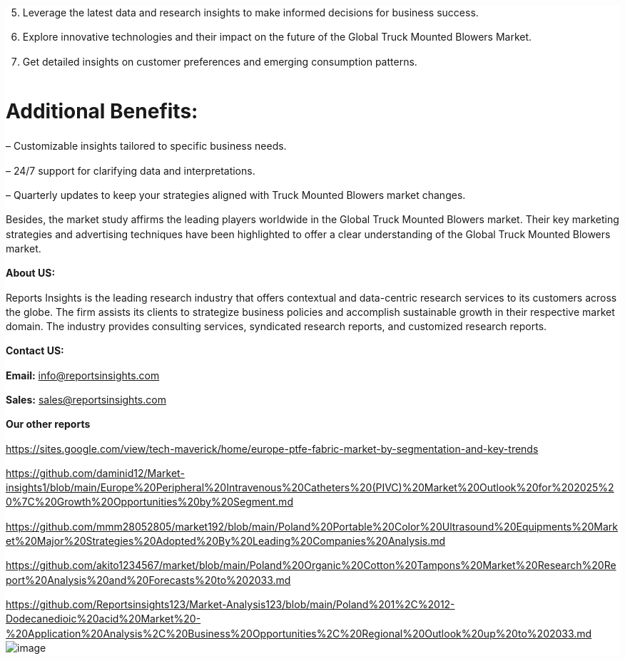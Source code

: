 5. Leverage the latest data and research insights to make informed decisions for business success.

6. Explore innovative technologies and their impact on the future of the Global Truck Mounted Blowers Market.

7. Get detailed insights on customer preferences and emerging consumption patterns.

# <strong>Additional Benefits:</strong>

– Customizable insights tailored to specific business needs.

– 24/7 support for clarifying data and interpretations.

– Quarterly updates to keep your strategies aligned with Truck Mounted Blowers market changes.

Besides, the market study affirms the leading players worldwide in the Global Truck Mounted Blowers market. Their key marketing strategies and advertising techniques have been highlighted to offer a clear understanding of the Global Truck Mounted Blowers market.

<strong><strong>About US</strong>:</strong>

Reports Insights is the leading research industry that offers contextual and data-centric research services to its customers across the globe. The firm assists its clients to strategize business policies and accomplish sustainable growth in their respective market domain. The industry provides consulting services, syndicated research reports, and customized research reports.

<strong>Contact US:</strong>

<p class=><b>Email:</b> <a href=mailto:info@reportsinsights.com>info@reportsinsights.com</a></p>
<p class=><b>Sales:</b> <a href=mailto:sales@reportsinsights.com>sales@reportsinsights.com</a></p>

<strong>Our other reports</strong>

<a href=https://sites.google.com/view/tech-maverick/home/europe-ptfe-fabric-market-by-segmentation-and-key-trends>https://sites.google.com/view/tech-maverick/home/europe-ptfe-fabric-market-by-segmentation-and-key-trends</a>

<a href=https://github.com/daminid12/Market-insights1/blob/main/Europe%20Peripheral%20Intravenous%20Catheters%20(PIVC)%20Market%20Outlook%20for%202025%20%7C%20Growth%20Opportunities%20by%20Segment.md>https://github.com/daminid12/Market-insights1/blob/main/Europe%20Peripheral%20Intravenous%20Catheters%20(PIVC)%20Market%20Outlook%20for%202025%20%7C%20Growth%20Opportunities%20by%20Segment.md</a>

<a href=https://github.com/mmm28052805/market192/blob/main/Poland%20Portable%20Color%20Ultrasound%20Equipments%20Market%20Major%20Strategies%20Adopted%20By%20Leading%20Companies%20Analysis.md>https://github.com/mmm28052805/market192/blob/main/Poland%20Portable%20Color%20Ultrasound%20Equipments%20Market%20Major%20Strategies%20Adopted%20By%20Leading%20Companies%20Analysis.md</a>

<a href=https://github.com/akito1234567/market/blob/main/Poland%20Organic%20Cotton%20Tampons%20Market%20Research%20Report%20Analysis%20and%20Forecasts%20to%202033.md>https://github.com/akito1234567/market/blob/main/Poland%20Organic%20Cotton%20Tampons%20Market%20Research%20Report%20Analysis%20and%20Forecasts%20to%202033.md</a>

<a href=https://github.com/Reportsinsights123/Market-Analysis123/blob/main/Poland%201%2C%2012-Dodecanedioic%20acid%20Market%20-%20Application%20Analysis%2C%20Business%20Opportunities%2C%20Regional%20Outlook%20up%20to%202033.md>https://github.com/Reportsinsights123/Market-Analysis123/blob/main/Poland%201%2C%2012-Dodecanedioic%20acid%20Market%20-%20Application%20Analysis%2C%20Business%20Opportunities%2C%20Regional%20Outlook%20up%20to%202033.md</a>
![image](https://github.com/user-attachments/assets/7ce70298-f2c7-4b6e-8f8b-a72a41ff34e6)
